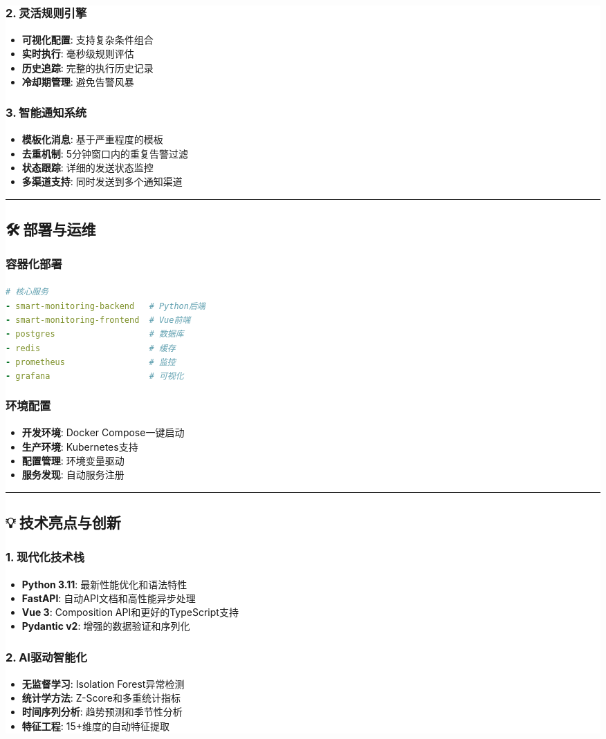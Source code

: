 ### 2. 灵活规则引擎  
- **可视化配置**: 支持复杂条件组合
- **实时执行**: 毫秒级规则评估
- **历史追踪**: 完整的执行历史记录
- **冷却期管理**: 避免告警风暴

### 3. 智能通知系统
- **模板化消息**: 基于严重程度的模板
- **去重机制**: 5分钟窗口内的重复告警过滤
- **状态跟踪**: 详细的发送状态监控
- **多渠道支持**: 同时发送到多个通知渠道

---

## 🛠️ 部署与运维

### 容器化部署
```yaml
# 核心服务
- smart-monitoring-backend   # Python后端
- smart-monitoring-frontend  # Vue前端  
- postgres                   # 数据库
- redis                      # 缓存
- prometheus                 # 监控
- grafana                    # 可视化
```

### 环境配置
- **开发环境**: Docker Compose一键启动
- **生产环境**: Kubernetes支持
- **配置管理**: 环境变量驱动
- **服务发现**: 自动服务注册

---

## 💡 技术亮点与创新

### 1. 现代化技术栈
- **Python 3.11**: 最新性能优化和语法特性
- **FastAPI**: 自动API文档和高性能异步处理
- **Vue 3**: Composition API和更好的TypeScript支持
- **Pydantic v2**: 增强的数据验证和序列化

### 2. AI驱动智能化
- **无监督学习**: Isolation Forest异常检测
- **统计学方法**: Z-Score和多重统计指标
- **时间序列分析**: 趋势预测和季节性分析
- **特征工程**: 15+维度的自动特征提取
